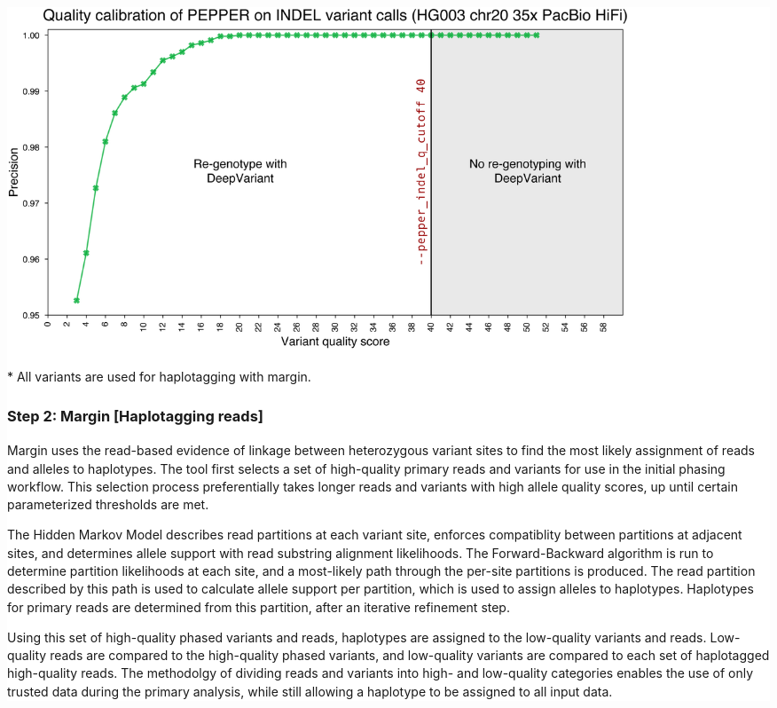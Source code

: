   <img src="img/pepper_score_calibration_indels.png" alt="PEPPER SNP score calibration" width=700px>
  </p>
  * All variants are used for haplotagging with margin.

### Step 2: Margin [Haplotagging reads]
Margin uses the read-based evidence of linkage between heterozygous variant sites to find the most likely assignment of reads and alleles to haplotypes.
The tool first selects a set of high-quality primary reads and variants for use in the initial phasing workflow.
This selection process preferentially takes longer reads and variants with high allele quality scores, up until certain parameterized thresholds are met.

The Hidden Markov Model describes read partitions at each variant site, enforces compatiblity between partitions at adjacent sites, and determines allele support with read substring alignment likelihoods.
The Forward-Backward algorithm is run to determine partition likelihoods at each site, and a most-likely path through the per-site partitions is produced.
The read partition described by this path is used to calculate allele support per partition, which is used to assign alleles to haplotypes.
Haplotypes for primary reads are determined from this partition, after an iterative refinement step.

Using this set of high-quality phased variants and reads, haplotypes are assigned to the low-quality variants and reads.
Low-quality reads are compared to the high-quality phased variants, and low-quality variants are compared to each set of haplotagged high-quality reads.
The methodolgy of dividing reads and variants into high- and low-quality categories enables the use of only trusted data during the primary analysis, while still allowing a haplotype to be assigned to all input data.
